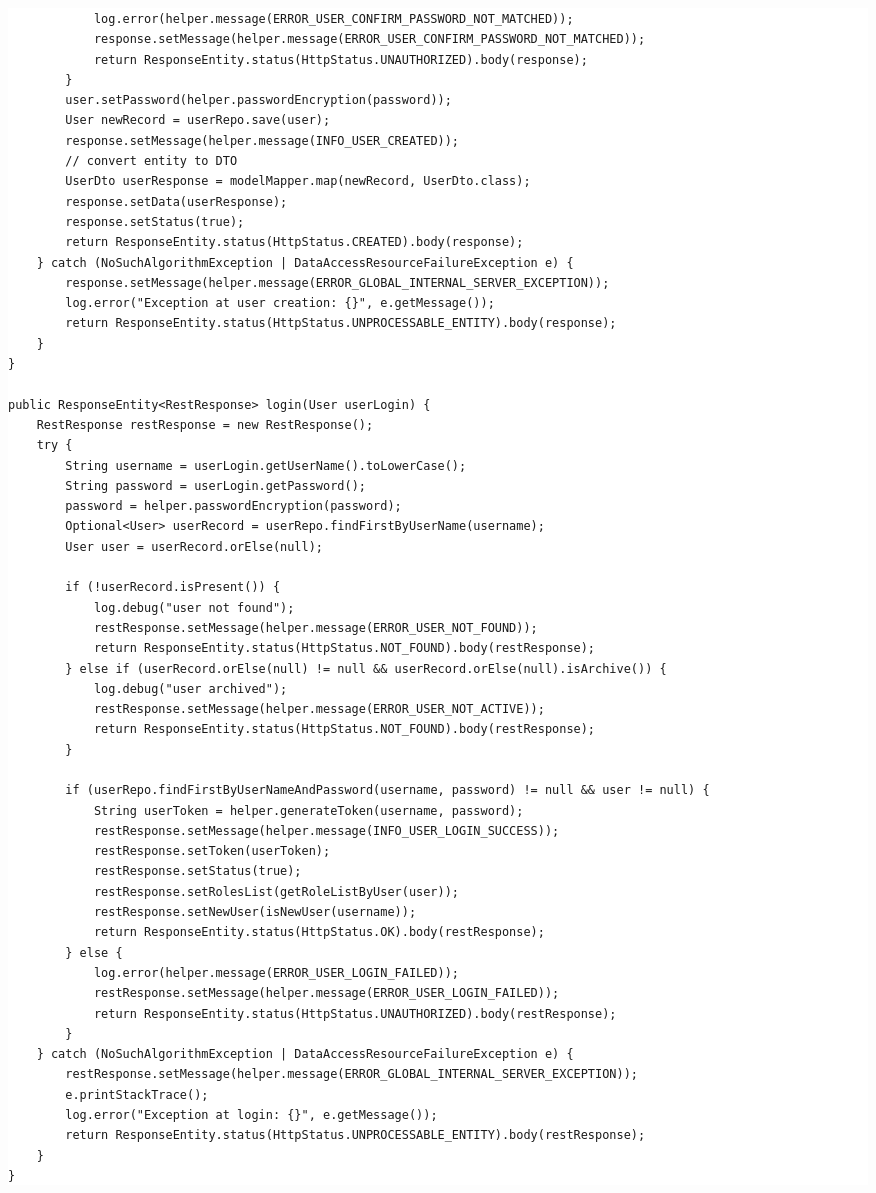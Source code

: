 				log.error(helper.message(ERROR_USER_CONFIRM_PASSWORD_NOT_MATCHED));
				response.setMessage(helper.message(ERROR_USER_CONFIRM_PASSWORD_NOT_MATCHED));
				return ResponseEntity.status(HttpStatus.UNAUTHORIZED).body(response);
			}
			user.setPassword(helper.passwordEncryption(password));
			User newRecord = userRepo.save(user);
			response.setMessage(helper.message(INFO_USER_CREATED));
			// convert entity to DTO
			UserDto userResponse = modelMapper.map(newRecord, UserDto.class);
			response.setData(userResponse);
			response.setStatus(true);
			return ResponseEntity.status(HttpStatus.CREATED).body(response);
		} catch (NoSuchAlgorithmException | DataAccessResourceFailureException e) {
			response.setMessage(helper.message(ERROR_GLOBAL_INTERNAL_SERVER_EXCEPTION));
			log.error("Exception at user creation: {}", e.getMessage());
			return ResponseEntity.status(HttpStatus.UNPROCESSABLE_ENTITY).body(response);
		}
	}

	public ResponseEntity<RestResponse> login(User userLogin) {
		RestResponse restResponse = new RestResponse();
		try {
			String username = userLogin.getUserName().toLowerCase();
			String password = userLogin.getPassword();
			password = helper.passwordEncryption(password);
			Optional<User> userRecord = userRepo.findFirstByUserName(username);
			User user = userRecord.orElse(null);

			if (!userRecord.isPresent()) {
				log.debug("user not found");
				restResponse.setMessage(helper.message(ERROR_USER_NOT_FOUND));
				return ResponseEntity.status(HttpStatus.NOT_FOUND).body(restResponse);
			} else if (userRecord.orElse(null) != null && userRecord.orElse(null).isArchive()) {
				log.debug("user archived");
				restResponse.setMessage(helper.message(ERROR_USER_NOT_ACTIVE));
				return ResponseEntity.status(HttpStatus.NOT_FOUND).body(restResponse);
			}

			if (userRepo.findFirstByUserNameAndPassword(username, password) != null && user != null) {
				String userToken = helper.generateToken(username, password);
				restResponse.setMessage(helper.message(INFO_USER_LOGIN_SUCCESS));
				restResponse.setToken(userToken);
				restResponse.setStatus(true);
				restResponse.setRolesList(getRoleListByUser(user));
				restResponse.setNewUser(isNewUser(username));
				return ResponseEntity.status(HttpStatus.OK).body(restResponse);
			} else {
				log.error(helper.message(ERROR_USER_LOGIN_FAILED));
				restResponse.setMessage(helper.message(ERROR_USER_LOGIN_FAILED));
				return ResponseEntity.status(HttpStatus.UNAUTHORIZED).body(restResponse);
			}
		} catch (NoSuchAlgorithmException | DataAccessResourceFailureException e) {
			restResponse.setMessage(helper.message(ERROR_GLOBAL_INTERNAL_SERVER_EXCEPTION));
			e.printStackTrace();
			log.error("Exception at login: {}", e.getMessage());
			return ResponseEntity.status(HttpStatus.UNPROCESSABLE_ENTITY).body(restResponse);
		}
	}
